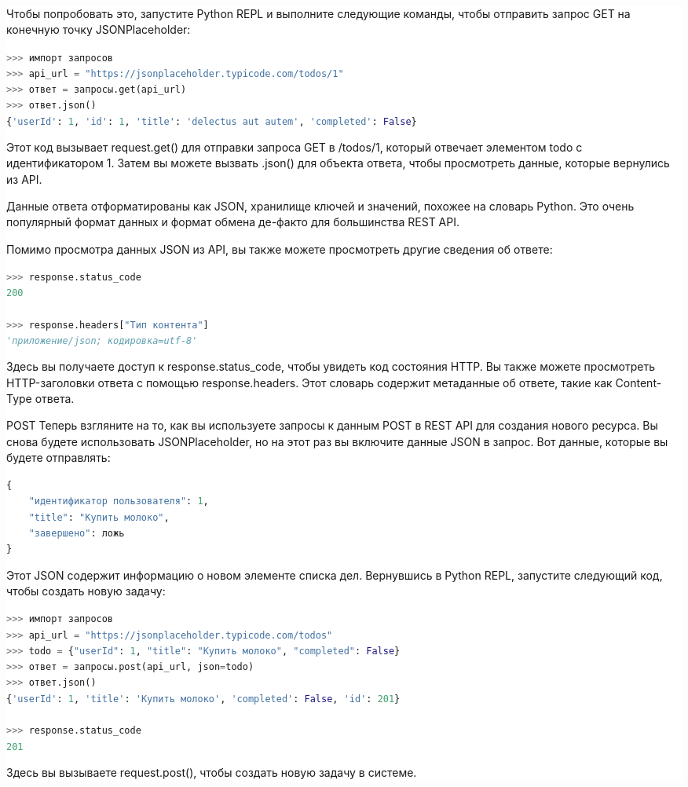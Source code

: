 Чтобы попробовать это, запустите Python REPL и выполните следующие команды, чтобы отправить запрос GET на конечную точку JSONPlaceholder:

```python
>>> импорт запросов
>>> api_url = "https://jsonplaceholder.typicode.com/todos/1"
>>> ответ = запросы.get(api_url)
>>> ответ.json()
{'userId': 1, 'id': 1, 'title': 'delectus aut autem', 'completed': False}
```

Этот код вызывает request.get() для отправки запроса GET в /todos/1, который отвечает элементом todo с идентификатором 1. Затем вы можете вызвать .json() для объекта ответа, чтобы просмотреть данные, которые вернулись из API.

Данные ответа отформатированы как JSON, хранилище ключей и значений, похожее на словарь Python. Это очень популярный формат данных и формат обмена де-факто для большинства REST API.

Помимо просмотра данных JSON из API, вы также можете просмотреть другие сведения об ответе:

```python
>>> response.status_code
200

>>> response.headers["Тип контента"]
'приложение/json; кодировка=utf-8'
```

Здесь вы получаете доступ к response.status_code, чтобы увидеть код состояния HTTP. Вы также можете просмотреть HTTP-заголовки ответа с помощью response.headers. Этот словарь содержит метаданные об ответе, такие как Content-Type ответа.

POST
Теперь взгляните на то, как вы используете запросы к данным POST в REST API для создания нового ресурса. Вы снова будете использовать JSONPlaceholder, но на этот раз вы включите данные JSON в запрос. Вот данные, которые вы будете отправлять:

```python
{
    "идентификатор пользователя": 1,
    "title": "Купить молоко",
    "завершено": ложь
}
```

Этот JSON содержит информацию о новом элементе списка дел. Вернувшись в Python REPL, запустите следующий код, чтобы создать новую задачу:

```python
>>> импорт запросов
>>> api_url = "https://jsonplaceholder.typicode.com/todos"
>>> todo = {"userId": 1, "title": "Купить молоко", "completed": False}
>>> ответ = запросы.post(api_url, json=todo)
>>> ответ.json()
{'userId': 1, 'title': 'Купить молоко', 'completed': False, 'id': 201}

>>> response.status_code
201
```
Здесь вы вызываете request.post(), чтобы создать новую задачу в системе.

